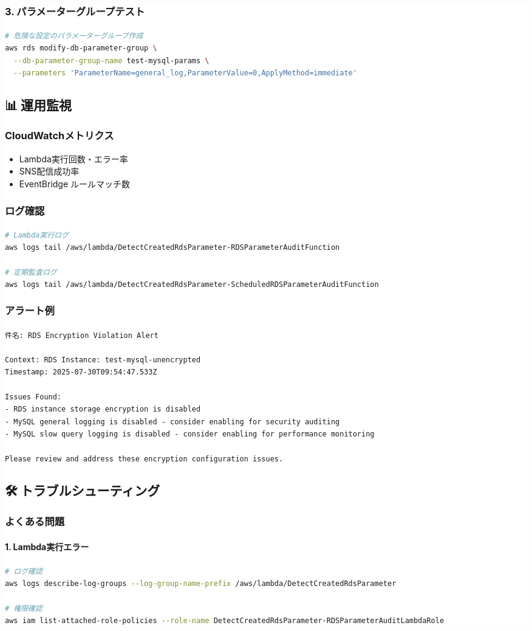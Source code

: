 ### 3. パラメーターグループテスト

```bash
# 危険な設定のパラメーターグループ作成
aws rds modify-db-parameter-group \
  --db-parameter-group-name test-mysql-params \
  --parameters 'ParameterName=general_log,ParameterValue=0,ApplyMethod=immediate'
```

## 📊 運用監視

### CloudWatchメトリクス

- Lambda実行回数・エラー率
- SNS配信成功率
- EventBridge ルールマッチ数

### ログ確認

```bash
# Lambda実行ログ
aws logs tail /aws/lambda/DetectCreatedRdsParameter-RDSParameterAuditFunction

# 定期監査ログ
aws logs tail /aws/lambda/DetectCreatedRdsParameter-ScheduledRDSParameterAuditFunction
```

### アラート例

```
件名: RDS Encryption Violation Alert

Context: RDS Instance: test-mysql-unencrypted
Timestamp: 2025-07-30T09:54:47.533Z

Issues Found:
- RDS instance storage encryption is disabled
- MySQL general logging is disabled - consider enabling for security auditing
- MySQL slow query logging is disabled - consider enabling for performance monitoring

Please review and address these encryption configuration issues.
```

## 🛠️ トラブルシューティング

### よくある問題

#### 1. Lambda実行エラー

```bash
# ログ確認
aws logs describe-log-groups --log-group-name-prefix /aws/lambda/DetectCreatedRdsParameter

# 権限確認
aws iam list-attached-role-policies --role-name DetectCreatedRdsParameter-RDSParameterAuditLambdaRole
```
